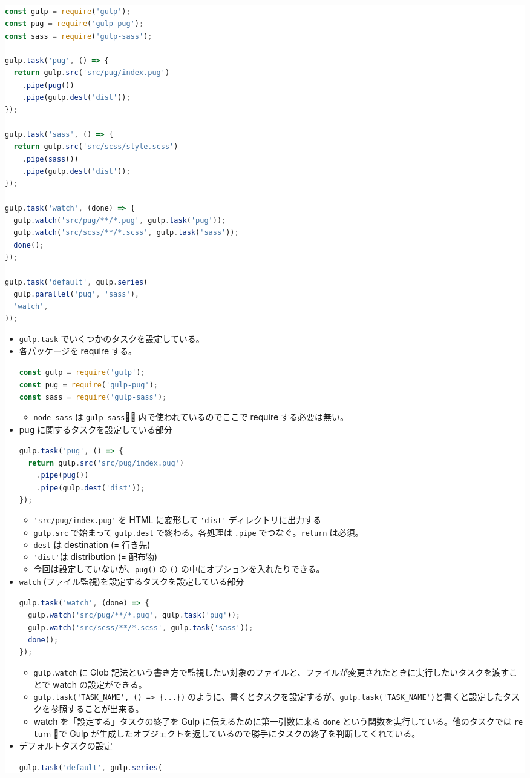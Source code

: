   ```js
  const gulp = require('gulp');
  const pug = require('gulp-pug');
  const sass = require('gulp-sass');

  gulp.task('pug', () => {
    return gulp.src('src/pug/index.pug')
      .pipe(pug())
      .pipe(gulp.dest('dist'));
  });

  gulp.task('sass', () => {
    return gulp.src('src/scss/style.scss')
      .pipe(sass())
      .pipe(gulp.dest('dist'));
  });

  gulp.task('watch', (done) => {
    gulp.watch('src/pug/**/*.pug', gulp.task('pug'));
    gulp.watch('src/scss/**/*.scss', gulp.task('sass'));
    done();
  });

  gulp.task('default', gulp.series(
    gulp.parallel('pug', 'sass'),
    'watch',
  ));
  ```
  - `gulp.task` でいくつかのタスクを設定している。
- 各パッケージを require する。
  ```js
  const gulp = require('gulp');
  const pug = require('gulp-pug');
  const sass = require('gulp-sass');
  ```
  - `node-sass` は `gulp-sass` 内で使われているのでここで require する必要は無い。
- pug に関するタスクを設定している部分
  ```js
  gulp.task('pug', () => {
    return gulp.src('src/pug/index.pug')
      .pipe(pug())
      .pipe(gulp.dest('dist'));
  });
  ```
  - `'src/pug/index.pug'` を HTML に変形して `'dist'` ディレクトリに出力する
  - `gulp.src` で始まって `gulp.dest` で終わる。各処理は `.pipe` でつなぐ。`return` は必須。
  - `dest` は destination (= 行き先)
  - `'dist'`は distribution (= 配布物)
  - 今回は設定していないが、`pug()` の `()` の中にオプションを入れたりできる。
- `watch` (ファイル監視)を設定するタスクを設定している部分
  ```js
  gulp.task('watch', (done) => {
    gulp.watch('src/pug/**/*.pug', gulp.task('pug'));
    gulp.watch('src/scss/**/*.scss', gulp.task('sass'));
    done();
  });
  ```
  - `gulp.watch` に Glob 記法という書き方で監視したい対象のファイルと、ファイルが変更されたときに実行したいタスクを渡すことで watch の設定ができる。
  - `gulp.task('TASK_NAME', () => {...})` のように、書くとタスクを設定するが、`gulp.task('TASK_NAME')`と書くと設定したタスクを参照することが出来る。
  - watch を「設定する」タスクの終了を Gulp に伝えるために第一引数に来る `done` という関数を実行している。他のタスクでは `return` で Gulp が生成したオブジェクトを返しているので勝手にタスクの終了を判断してくれている。
- デフォルトタスクの設定
  ```js
  gulp.task('default', gulp.series(
  ```